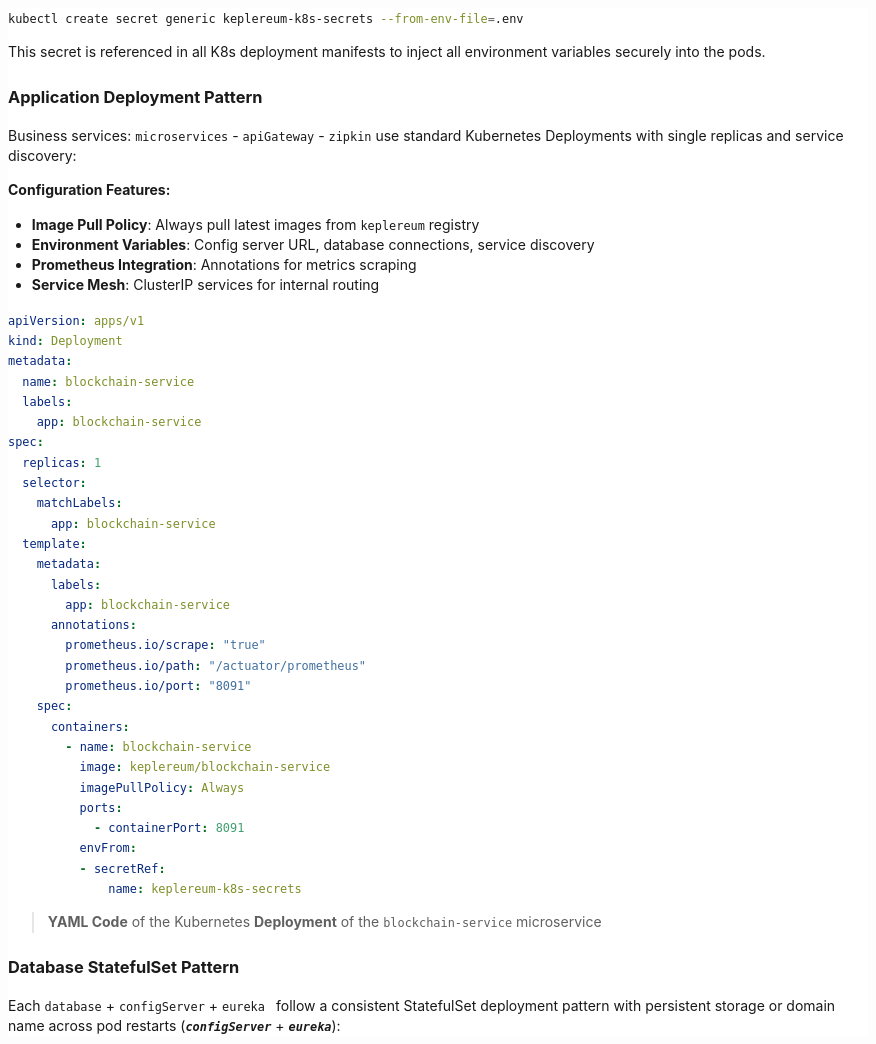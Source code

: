 ```sh
kubectl create secret generic keplereum-k8s-secrets --from-env-file=.env
```

This secret is referenced in all K8s deployment manifests to inject all environment variables securely into the pods.

### Application Deployment Pattern
Business services: `microservices` - `apiGateway` - `zipkin` use standard Kubernetes Deployments with single replicas and service discovery:

**Configuration Features:**
- **Image Pull Policy**: Always pull latest images from `keplereum` registry
- **Environment Variables**: Config server URL, database connections, service discovery
- **Prometheus Integration**: Annotations for metrics scraping
- **Service Mesh**: ClusterIP services for internal routing

```YAML
apiVersion: apps/v1
kind: Deployment
metadata:
  name: blockchain-service
  labels:
    app: blockchain-service
spec:
  replicas: 1
  selector:
    matchLabels:
      app: blockchain-service
  template:
    metadata:
      labels:
        app: blockchain-service
      annotations:
        prometheus.io/scrape: "true"
        prometheus.io/path: "/actuator/prometheus"
        prometheus.io/port: "8091"
    spec:
      containers:
        - name: blockchain-service
          image: keplereum/blockchain-service
          imagePullPolicy: Always
          ports:
            - containerPort: 8091
          envFrom:
          - secretRef:
              name: keplereum-k8s-secrets
```
> **YAML Code** of the Kubernetes **Deployment** of the `blockchain-service` microservice

### Database StatefulSet Pattern
Each `database` + `configServer` + `eureka ` follow a consistent StatefulSet deployment pattern with persistent storage or domain name across pod restarts (***`configServer`*** + ***`eureka`***):
